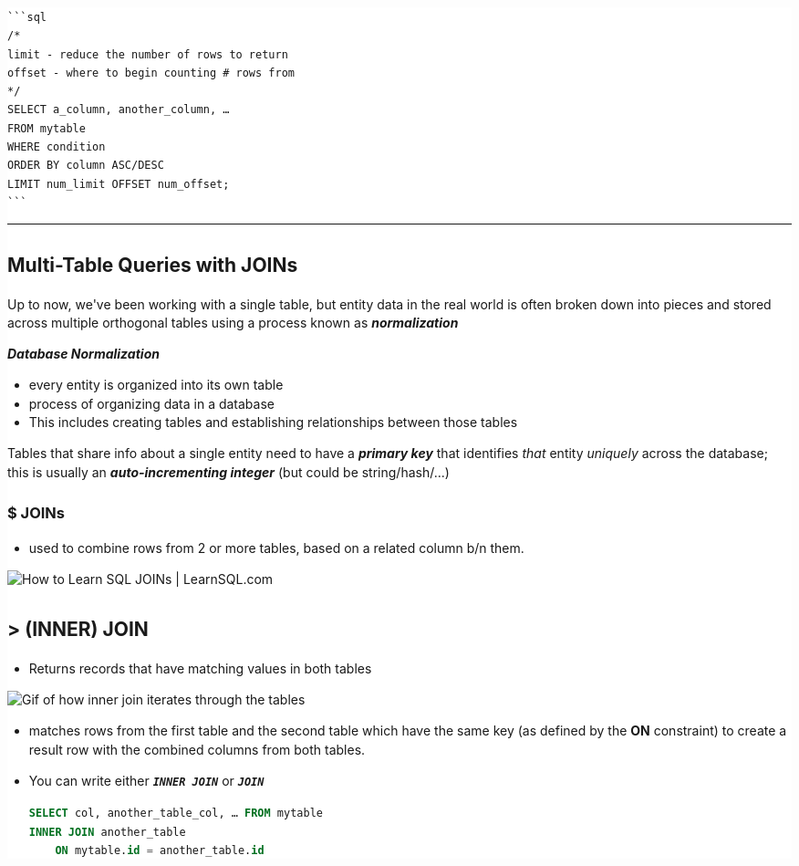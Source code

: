     ```sql
    /*
    limit - reduce the number of rows to return
    offset - where to begin counting # rows from
    */
    SELECT a_column, another_column, …
    FROM mytable
    WHERE condition
    ORDER BY column ASC/DESC
    LIMIT num_limit OFFSET num_offset;
    ```

***

## Multi-Table Queries with JOINs

Up to now, we've been working with a single table, but entity data in the real world is often broken down into pieces and stored across multiple orthogonal tables using a process known as _**normalization**_

_**Database Normalization**_

* every entity is organized into its own table
* process of organizing data in a database
* This includes creating tables and establishing relationships between those tables

Tables that share info about a single entity need to have a _**primary key**_ that identifies _that_ entity _uniquely_ across the database; this is usually an _**auto-incrementing integer**_ (but could be string/hash/...)

### $ JOINs

* used to combine rows from 2 or more tables, based on a related column b/n them.



![How to Learn SQL JOINs | LearnSQL.com](https://learnsql.com/blog/learn-and-practice-sql-joins/2.png)

## > (INNER) JOIN

* Returns records that have matching values in both tables

![Gif of how inner join iterates through the tables](https://dataschool.com/assets/images/how-to-teach-people-sql/innerJoin/innerJoin\_3.gif)

* matches rows from the first table and the second table which have the same key (as defined by the **ON** constraint) to create a result row with the combined columns from both tables.
*   You can write either _**`INNER JOIN`**_ or _**`JOIN`**_

    ```sql
    SELECT col, another_table_col, … FROM mytable
    INNER JOIN another_table 
        ON mytable.id = another_table.id
    ```
